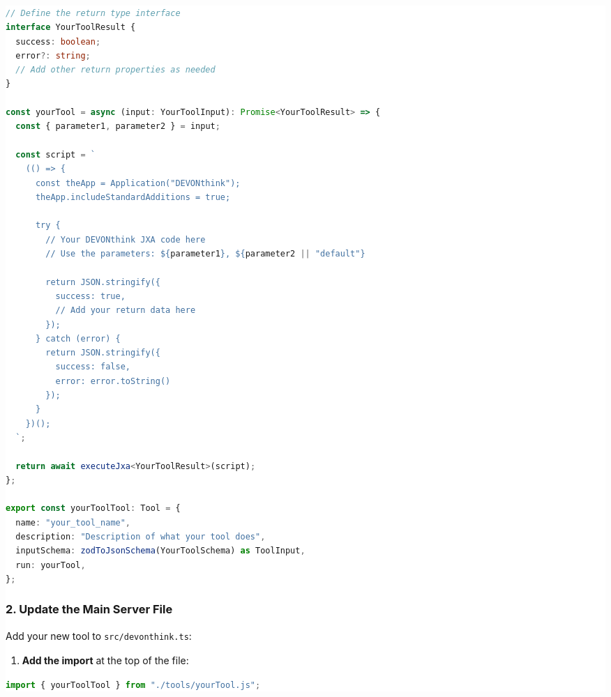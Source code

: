 ```typescript
// Define the return type interface
interface YourToolResult {
  success: boolean;
  error?: string;
  // Add other return properties as needed
}

const yourTool = async (input: YourToolInput): Promise<YourToolResult> => {
  const { parameter1, parameter2 } = input;

  const script = `
    (() => {
      const theApp = Application("DEVONthink");
      theApp.includeStandardAdditions = true;
      
      try {
        // Your DEVONthink JXA code here
        // Use the parameters: ${parameter1}, ${parameter2 || "default"}
        
        return JSON.stringify({
          success: true,
          // Add your return data here
        });
      } catch (error) {
        return JSON.stringify({
          success: false,
          error: error.toString()
        });
      }
    })();
  `;

  return await executeJxa<YourToolResult>(script);
};

export const yourToolTool: Tool = {
  name: "your_tool_name",
  description: "Description of what your tool does",
  inputSchema: zodToJsonSchema(YourToolSchema) as ToolInput,
  run: yourTool,
};
```

### 2. Update the Main Server File

Add your new tool to `src/devonthink.ts`:

1. **Add the import** at the top of the file:

```typescript
import { yourToolTool } from "./tools/yourTool.js";
```
